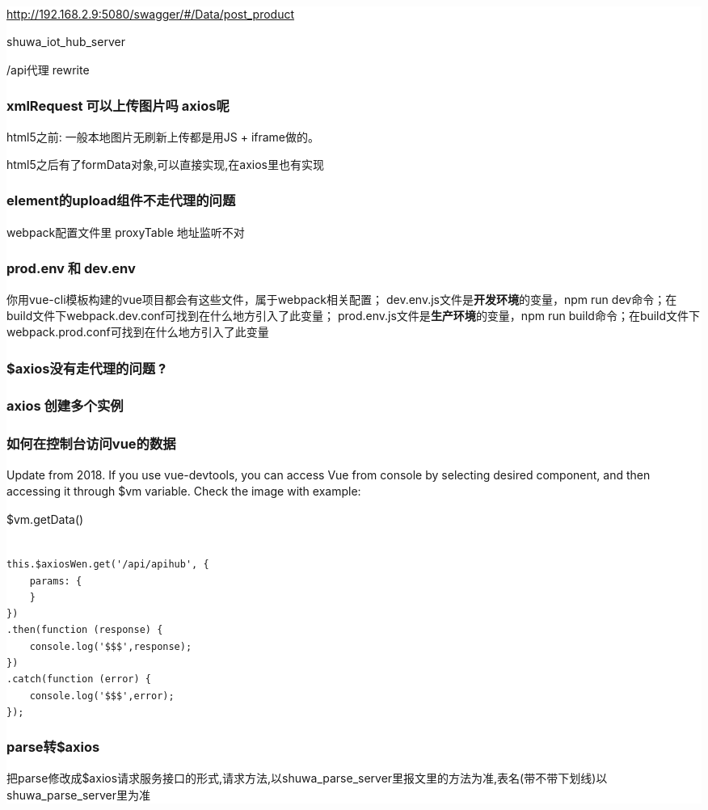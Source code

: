 
http://192.168.2.9:5080/swagger/#/Data/post_product

shuwa_iot_hub_server


/api代理 rewrite

### xmlRequest 可以上传图片吗 axios呢

html5之前: 一般本地图片无刷新上传都是用JS + iframe做的。

html5之后有了formData对象,可以直接实现,在axios里也有实现

### element的upload组件不走代理的问题

webpack配置文件里 proxyTable 地址监听不对


### prod.env 和 dev.env

你用vue-cli模板构建的vue项目都会有这些文件，属于webpack相关配置；
dev.env.js文件是**开发环境**的变量，npm run dev命令；在build文件下webpack.dev.conf可找到在什么地方引入了此变量；
prod.env.js文件是**生产环境**的变量，npm run build命令；在build文件下webpack.prod.conf可找到在什么地方引入了此变量

### $axios没有走代理的问题 ? 


### axios 创建多个实例

### 如何在控制台访问vue的数据


Update from 2018. If you use vue-devtools, you can access Vue from console by selecting desired component, and then accessing it through $vm variable. Check the image with example:

$vm.getData()

```

this.$axiosWen.get('/api/apihub', {
	params: {
	}
})
.then(function (response) {
	console.log('$$$',response);
})
.catch(function (error) {
	console.log('$$$',error);
});

```

### parse转$axios

把parse修改成$axios请求服务接口的形式,请求方法,以shuwa_parse_server里报文里的方法为准,表名(带不带下划线)以shuwa_parse_server里为准
